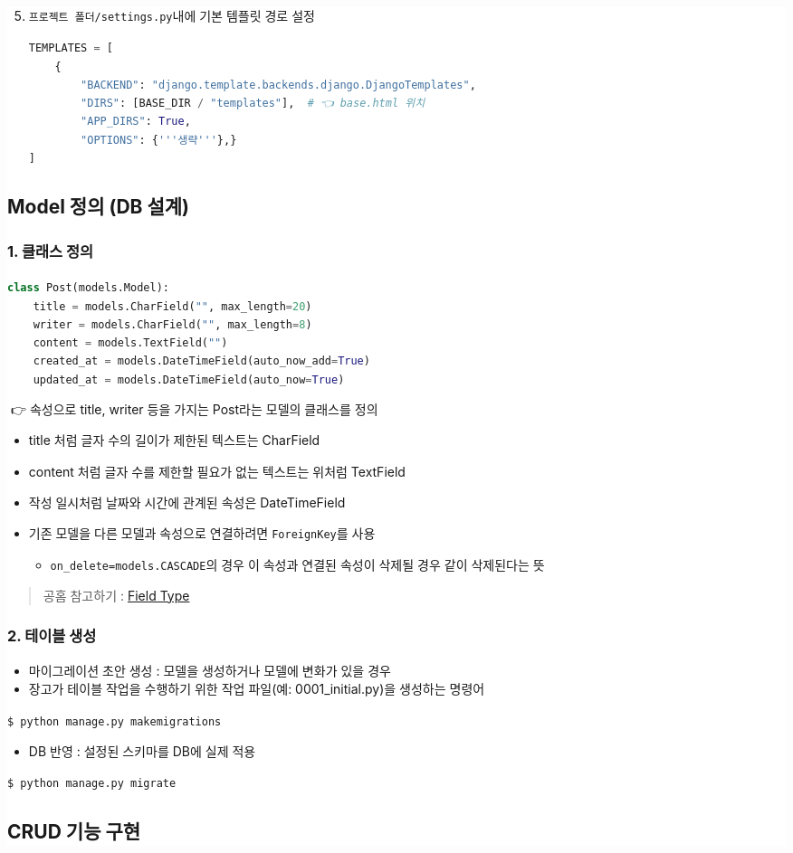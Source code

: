 5. `프로젝트 폴더/settings.py`내에 기본 템플릿 경로 설정

   ```python
   TEMPLATES = [
       {
           "BACKEND": "django.template.backends.django.DjangoTemplates",
           "DIRS": [BASE_DIR / "templates"],  # 👈 base.html 위치
           "APP_DIRS": True,
           "OPTIONS": {'''생략'''},}
   ]
   ```

   



## Model 정의 (DB 설계)

### 1. 클래스 정의

```python
class Post(models.Model):
    title = models.CharField("", max_length=20)
    writer = models.CharField("", max_length=8)
    content = models.TextField("")
    created_at = models.DateTimeField(auto_now_add=True)
    updated_at = models.DateTimeField(auto_now=True)
```

​	👉 속성으로 title, writer 등을 가지는 Post라는 모델의 클래스를 정의

+ title 처럼 글자 수의 길이가 제한된 텍스트는 CharField
+ content 처럼 글자 수를 제한할 필요가 없는 텍스트는 위처럼 TextField
+ 작성 일시처럼 날짜와 시간에 관계된 속성은 DateTimeField

+ 기존 모델을 다른 모델과 속성으로 연결하려면 `ForeignKey`를 사용
  + `on_delete=models.CASCADE`의 경우 이 속성과 연결된 속성이 삭제될 경우 같이 삭제된다는 뜻

> 공홈 참고하기 : [Field Type](https://docs.djangoproject.com/en/4.0/ref/models/fields/#field-types)



### 2. 테이블 생성

+ 마이그레이션 초안 생성 : 모델을 생성하거나 모델에 변화가 있을 경우
+ 장고가 테이블 작업을 수행하기 위한 작업 파일(예: 0001_initial.py)을 생성하는 명령어

```bash
$ python manage.py makemigrations
```

+ DB 반영 : 설정된 스키마를 DB에 실제 적용

```bash
$ python manage.py migrate
```



## CRUD 기능 구현
